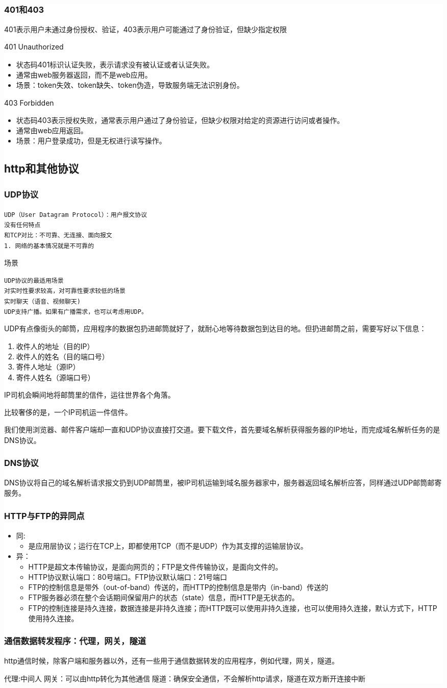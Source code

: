 ### 401和403
401表示用户未通过身份授权、验证，403表示用户可能通过了身份验证，但缺少指定权限

401 Unauthorized
* 状态码401标识认证失败，表示请求没有被认证或者认证失败。
* 通常由web服务器返回，而不是web应用。
* 场景：token失效、token缺失、token伪造，导致服务端无法识别身份。

403 Forbidden
* 状态码403表示授权失败，通常表示用户通过了身份验证，但缺少权限对给定的资源进行访问或者操作。
* 通常由web应用返回。
* 场景：用户登录成功，但是无权进行读写操作。

## http和其他协议

### UDP协议
```
UDP（User Datagram Protocol）：用户报文协议
没有任何特点
和TCP对比：不可靠、无连接、面向报文
1. 网络的基本情况就是不可靠的
```

场景
```
UDP协议的最适用场景
对实时性要求较高，对可靠性要求较低的场景
实时聊天（语音、视频聊天)
UDP支持广播。如果有广播需求，也可以考虑用UDP。
```

UDP有点像街头的邮筒，应用程序的数据包扔进邮筒就好了，就耐心地等待数据包到达目的地。但扔进邮筒之前，需要写好以下信息：
1. 收件人的地址（目的IP）
2. 收件人的姓名（目的端口号）
3. 寄件人地址（源IP）
4. 寄件人姓名（源端口号）

IP司机会瞬间地将邮筒里的信件，运往世界各个角落。

比较奢侈的是，一个IP司机运一件信件。

我们使用浏览器、邮件客户端却一直和UDP协议直接打交道。要下载文件，首先要域名解析获得服务器的IP地址，而完成域名解析任务的是DNS协议。

### DNS协议
DNS协议将自己的域名解析请求报文扔到UDP邮筒里，被IP司机运输到域名服务器家中，服务器返回域名解析应答，同样通过UDP邮筒邮寄服务。


### HTTP与FTP的异同点
- 同:
  - 是应用层协议；运行在TCP上，即都使用TCP（而不是UDP）作为其支撑的运输层协议。 
- 异：
  - HTTP是超文本传输协议，是面向网页的；FTP是文件传输协议，是面向文件的。 
  - HTTP协议默认端口：80号端口。FTP协议默认端口：21号端口
  - FTP的控制信息是带外（out-of-band）传送的，而HTTP的控制信息是带内（in-band）传送的
  - FTP服务器必须在整个会话期间保留用户的状态（state）信息，而HTTP是无状态的。
  - FTP的控制连接是持久连接，数据连接是非持久连接；而HTTP既可以使用非持久连接，也可以使用持久连接，默认方式下，HTTP使用持久连接。 


### 通信数据转发程序：代理，网关，隧道
http通信时候，除客户端和服务器以外，还有一些用于通信数据转发的应用程序，例如代理，网关，隧道。

代理:中间人
网关：可以由http转化为其他通信
隧道：确保安全通信，不会解析http请求，隧道在双方断开连接中断